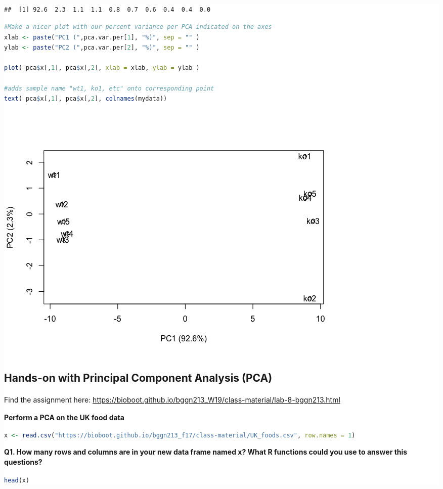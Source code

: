     ##  [1] 92.6  2.3  1.1  1.1  0.8  0.7  0.6  0.4  0.4  0.0

``` r
#Make a nicer plot with our percent variance per PCA indicated on the axes
xlab <- paste("PC1 (",pca.var.per[1], "%)", sep = "" )
ylab <- paste("PC2 (",pca.var.per[2], "%)", sep = "" )

plot( pca$x[,1], pca$x[,2], xlab = xlab, ylab = ylab )

#adds sample name "wt1, ko1, etc" onto corresponding point
text( pca$x[,1], pca$x[,2], colnames(mydata))
```

![](Class08_files/figure-markdown_github/unnamed-chunk-25-1.png)

Hands-on with Principal Component Analysis (PCA)
------------------------------------------------

Find the assignment here: <https://bioboot.github.io/bggn213_W19/class-material/lab-8-bggn213.html>

**Perform a PCA on the UK food data**

``` r
x <- read.csv("https://bioboot.github.io/bggn213_f17/class-material/UK_foods.csv", row.names = 1)
```

**Q1. How many rows and columns are in your new data frame named x? What R functions could you use to answer this questions?**

``` r
head(x)
```
